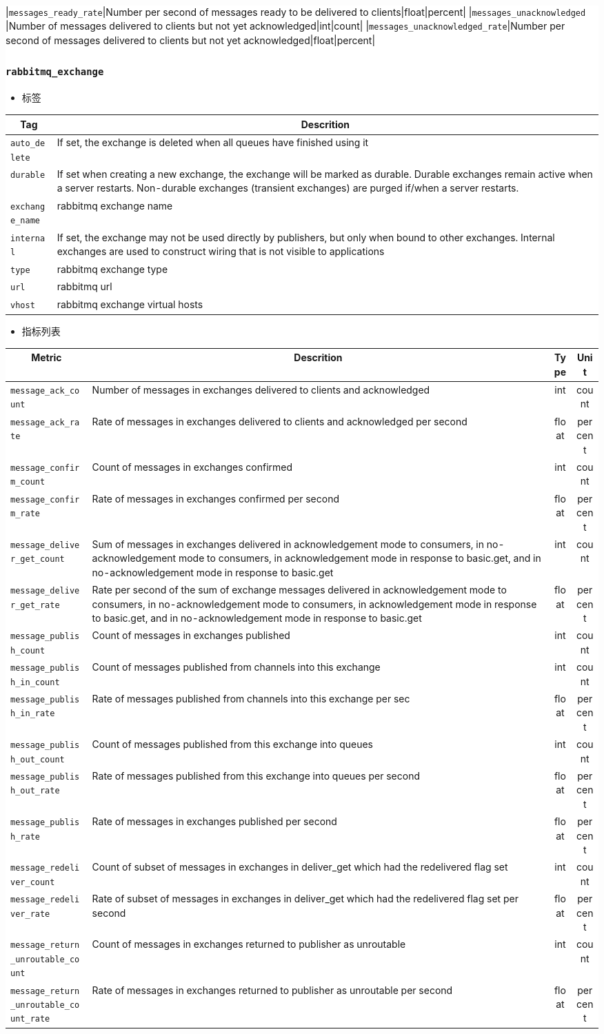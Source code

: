 |`messages_ready_rate`|Number per second of messages ready to be delivered to clients|float|percent|
|`messages_unacknowledged`|Number of messages delivered to clients but not yet acknowledged|int|count|
|`messages_unacknowledged_rate`|Number per second of messages delivered to clients but not yet acknowledged|float|percent|



### `rabbitmq_exchange`

-  标签


| Tag | Descrition |
|  ----  | --------|
|`auto_delete`|If set, the exchange is deleted when all queues have finished using it|
|`durable`|If set when creating a new exchange, the exchange will be marked as durable. Durable exchanges remain active when a server restarts. Non-durable exchanges (transient exchanges) are purged if/when a server restarts.|
|`exchange_name`|rabbitmq exchange name|
|`internal`|If set, the exchange may not be used directly by publishers, but only when bound to other exchanges. Internal exchanges are used to construct wiring that is not visible to applications|
|`type`|rabbitmq exchange type|
|`url`|rabbitmq url|
|`vhost`|rabbitmq exchange virtual hosts|

- 指标列表


| Metric | Descrition | Type | Unit |
| ---- |---- | :---:    | :----: |
|`message_ack_count`|Number of messages in exchanges delivered to clients and acknowledged|int|count|
|`message_ack_rate`|Rate of messages in exchanges delivered to clients and acknowledged per second|float|percent|
|`message_confirm_count`|Count of messages in exchanges confirmed|int|count|
|`message_confirm_rate`|Rate of messages in exchanges confirmed per second|float|percent|
|`message_deliver_get_count`|Sum of messages in exchanges delivered in acknowledgement mode to consumers, in no-acknowledgement mode to consumers, in acknowledgement mode in response to basic.get, and in no-acknowledgement mode in response to basic.get|int|count|
|`message_deliver_get_rate`|Rate per second of the sum of exchange messages delivered in acknowledgement mode to consumers, in no-acknowledgement mode to consumers, in acknowledgement mode in response to basic.get, and in no-acknowledgement mode in response to basic.get|float|percent|
|`message_publish_count`|Count of messages in exchanges published|int|count|
|`message_publish_in_count`|Count of messages published from channels into this exchange|int|count|
|`message_publish_in_rate`|Rate of messages published from channels into this exchange per sec|float|percent|
|`message_publish_out_count`|Count of messages published from this exchange into queues|int|count|
|`message_publish_out_rate`|Rate of messages published from this exchange into queues per second|float|percent|
|`message_publish_rate`|Rate of messages in exchanges published per second|float|percent|
|`message_redeliver_count`|Count of subset of messages in exchanges in deliver_get which had the redelivered flag set|int|count|
|`message_redeliver_rate`|Rate of subset of messages in exchanges in deliver_get which had the redelivered flag set per second|float|percent|
|`message_return_unroutable_count`|Count of messages in exchanges returned to publisher as unroutable|int|count|
|`message_return_unroutable_count_rate`|Rate of messages in exchanges returned to publisher as unroutable per second|float|percent|
